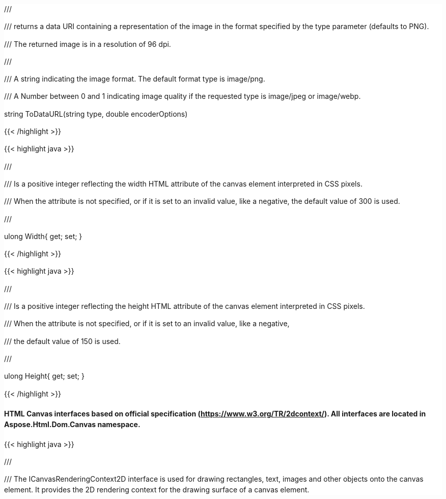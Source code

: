  /// <summary>

/// returns a data URI containing a representation of the image in the format specified by the type parameter (defaults to PNG). 

/// The returned image is in a resolution of 96 dpi.

/// </summary>

/// <param name="type">A string indicating the image format. The default format type is image/png.</param>

/// <param name="encoderOptions">A Number between 0 and 1 indicating image quality if the requested type is image/jpeg or image/webp.</param>

string ToDataURL(string type, double encoderOptions)

{{< /highlight >}}

{{< highlight java >}}

 /// <summary>

/// Is a positive integer reflecting the width HTML attribute of the canvas element interpreted in CSS pixels. 

/// When the attribute is not specified, or if it is set to an invalid value, like a negative, the default value of 300 is used.

/// </summary>

ulong Width{ get; set; }

{{< /highlight >}}

{{< highlight java >}}

 /// <summary>

/// Is a positive integer reflecting the height HTML attribute of the canvas element interpreted in CSS pixels. 

/// When the attribute is not specified, or if it is set to an invalid value, like a negative, 

/// the default value of 150 is used.

/// </summary>

ulong Height{ get; set; }

{{< /highlight >}}
#### **HTML Canvas interfaces based on official specification (https://www.w3.org/TR/2dcontext/). All interfaces are located in Aspose.Html.Dom.Canvas namespace.**
{{< highlight java >}}

 /// <summary>

/// The ICanvasRenderingContext2D interface is used for drawing rectangles, text, images and other objects onto the canvas element. It provides the 2D rendering context for the drawing surface of a canvas element.
